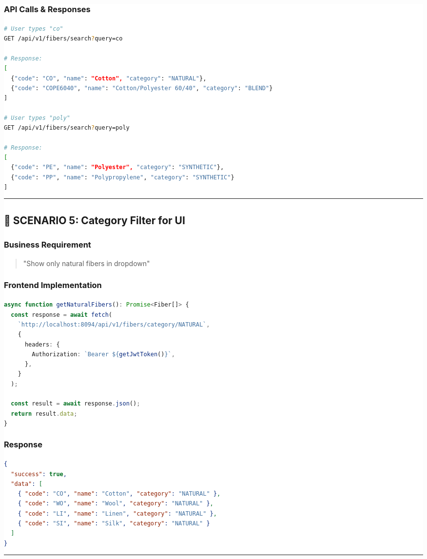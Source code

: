### API Calls & Responses

```bash
# User types "co"
GET /api/v1/fibers/search?query=co

# Response:
[
  {"code": "CO", "name": "Cotton", "category": "NATURAL"},
  {"code": "COPE6040", "name": "Cotton/Polyester 60/40", "category": "BLEND"}
]

# User types "poly"
GET /api/v1/fibers/search?query=poly

# Response:
[
  {"code": "PE", "name": "Polyester", "category": "SYNTHETIC"},
  {"code": "PP", "name": "Polypropylene", "category": "SYNTHETIC"}
]
```

---

## 🎯 SCENARIO 5: Category Filter for UI

### Business Requirement

> "Show only natural fibers in dropdown"

### Frontend Implementation

```typescript
async function getNaturalFibers(): Promise<Fiber[]> {
  const response = await fetch(
    `http://localhost:8094/api/v1/fibers/category/NATURAL`,
    {
      headers: {
        Authorization: `Bearer ${getJwtToken()}`,
      },
    }
  );

  const result = await response.json();
  return result.data;
}
```

### Response

```json
{
  "success": true,
  "data": [
    { "code": "CO", "name": "Cotton", "category": "NATURAL" },
    { "code": "WO", "name": "Wool", "category": "NATURAL" },
    { "code": "LI", "name": "Linen", "category": "NATURAL" },
    { "code": "SI", "name": "Silk", "category": "NATURAL" }
  ]
}
```

---